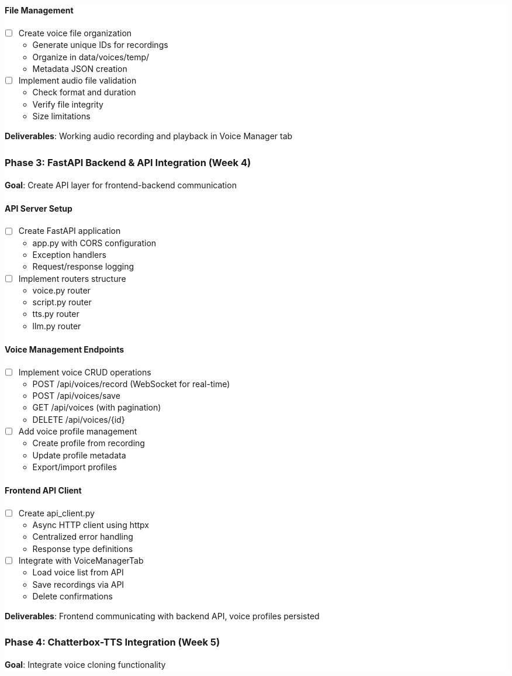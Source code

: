 #### File Management
- [ ] Create voice file organization
  - Generate unique IDs for recordings
  - Organize in data/voices/temp/
  - Metadata JSON creation
- [ ] Implement audio file validation
  - Check format and duration
  - Verify file integrity
  - Size limitations

**Deliverables**: Working audio recording and playback in Voice Manager tab

### Phase 3: FastAPI Backend & API Integration (Week 4)
**Goal**: Create API layer for frontend-backend communication

#### API Server Setup
- [ ] Create FastAPI application
  - app.py with CORS configuration
  - Exception handlers
  - Request/response logging
- [ ] Implement routers structure
  - voice.py router
  - script.py router
  - tts.py router
  - llm.py router

#### Voice Management Endpoints
- [ ] Implement voice CRUD operations
  - POST /api/voices/record (WebSocket for real-time)
  - POST /api/voices/save
  - GET /api/voices (with pagination)
  - DELETE /api/voices/{id}
- [ ] Add voice profile management
  - Create profile from recording
  - Update profile metadata
  - Export/import profiles

#### Frontend API Client
- [ ] Create api_client.py
  - Async HTTP client using httpx
  - Centralized error handling
  - Response type definitions
- [ ] Integrate with VoiceManagerTab
  - Load voice list from API
  - Save recordings via API
  - Delete confirmations

**Deliverables**: Frontend communicating with backend API, voice profiles persisted

### Phase 4: Chatterbox-TTS Integration (Week 5)
**Goal**: Integrate voice cloning functionality
